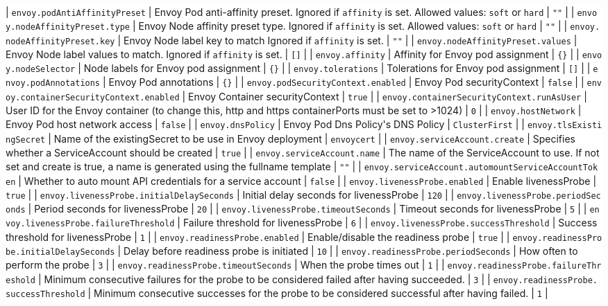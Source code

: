 | `envoy.podAntiAffinityPreset`                       | Envoy Pod anti-affinity preset. Ignored if `affinity` is set. Allowed values: `soft` or `hard`                        | `""`                   |
| `envoy.nodeAffinityPreset.type`                     | Envoy Node affinity preset type. Ignored if `affinity` is set. Allowed values: `soft` or `hard`                       | `""`                   |
| `envoy.nodeAffinityPreset.key`                      | Envoy Node label key to match Ignored if `affinity` is set.                                                           | `""`                   |
| `envoy.nodeAffinityPreset.values`                   | Envoy Node label values to match. Ignored if `affinity` is set.                                                       | `[]`                   |
| `envoy.affinity`                                    | Affinity for Envoy pod assignment                                                                                     | `{}`                   |
| `envoy.nodeSelector`                                | Node labels for Envoy pod assignment                                                                                  | `{}`                   |
| `envoy.tolerations`                                 | Tolerations for Envoy pod assignment                                                                                  | `[]`                   |
| `envoy.podAnnotations`                              | Envoy Pod annotations                                                                                                 | `{}`                   |
| `envoy.podSecurityContext.enabled`                  | Envoy Pod securityContext                                                                                             | `false`                |
| `envoy.containerSecurityContext.enabled`            | Envoy Container securityContext                                                                                       | `true`                 |
| `envoy.containerSecurityContext.runAsUser`          | User ID for the Envoy container (to change this, http and https containerPorts must be set to >1024)                  | `0`                    |
| `envoy.hostNetwork`                                 | Envoy Pod host network access                                                                                         | `false`                |
| `envoy.dnsPolicy`                                   | Envoy Pod Dns Policy's DNS Policy                                                                                     | `ClusterFirst`         |
| `envoy.tlsExistingSecret`                           | Name of the existingSecret to be use in Envoy deployment                                                              | `envoycert`            |
| `envoy.serviceAccount.create`                       | Specifies whether a ServiceAccount should be created                                                                  | `true`                 |
| `envoy.serviceAccount.name`                         | The name of the ServiceAccount to use. If not set and create is true, a name is generated using the fullname template | `""`                   |
| `envoy.serviceAccount.automountServiceAccountToken` | Whether to auto mount API credentials for a service account                                                           | `false`                |
| `envoy.livenessProbe.enabled`                       | Enable livenessProbe                                                                                                  | `true`                 |
| `envoy.livenessProbe.initialDelaySeconds`           | Initial delay seconds for livenessProbe                                                                               | `120`                  |
| `envoy.livenessProbe.periodSeconds`                 | Period seconds for livenessProbe                                                                                      | `20`                   |
| `envoy.livenessProbe.timeoutSeconds`                | Timeout seconds for livenessProbe                                                                                     | `5`                    |
| `envoy.livenessProbe.failureThreshold`              | Failure threshold for livenessProbe                                                                                   | `6`                    |
| `envoy.livenessProbe.successThreshold`              | Success threshold for livenessProbe                                                                                   | `1`                    |
| `envoy.readinessProbe.enabled`                      | Enable/disable the readiness probe                                                                                    | `true`                 |
| `envoy.readinessProbe.initialDelaySeconds`          | Delay before readiness probe is initiated                                                                             | `10`                   |
| `envoy.readinessProbe.periodSeconds`                | How often to perform the probe                                                                                        | `3`                    |
| `envoy.readinessProbe.timeoutSeconds`               | When the probe times out                                                                                              | `1`                    |
| `envoy.readinessProbe.failureThreshold`             | Minimum consecutive failures for the probe to be considered failed after having succeeded.                            | `3`                    |
| `envoy.readinessProbe.successThreshold`             | Minimum consecutive successes for the probe to be considered successful after having failed.                          | `1`                    |